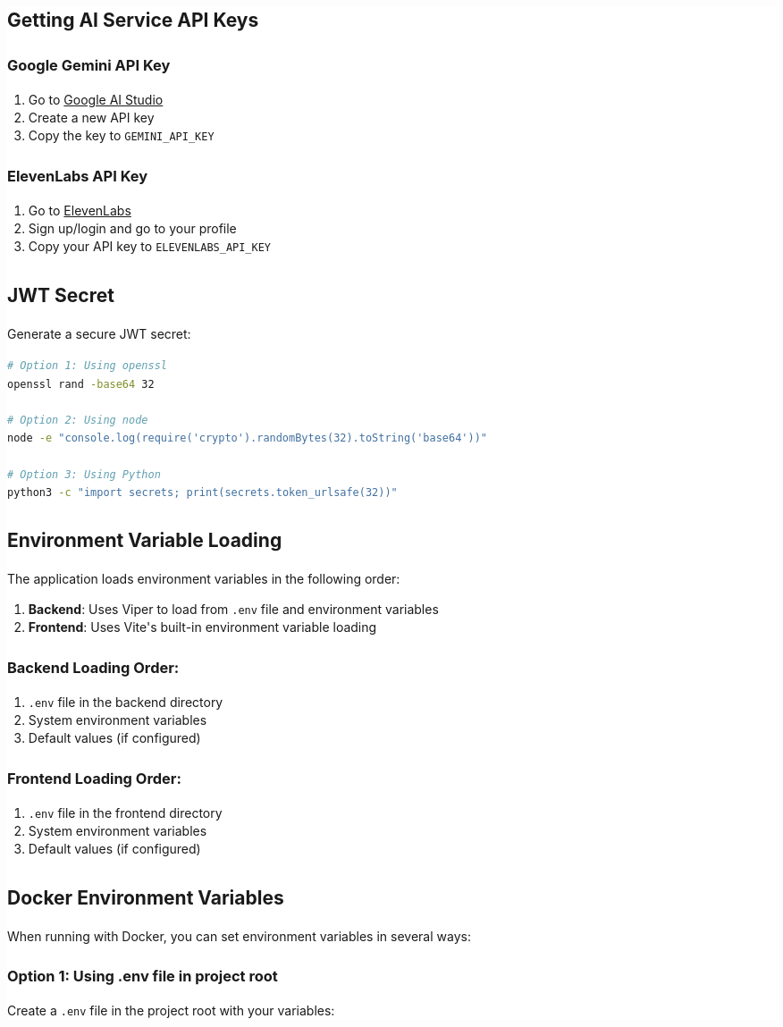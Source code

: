 ## Getting AI Service API Keys

### Google Gemini API Key
1. Go to [Google AI Studio](https://aistudio.google.com/)
2. Create a new API key
3. Copy the key to `GEMINI_API_KEY`

### ElevenLabs API Key
1. Go to [ElevenLabs](https://elevenlabs.io/)
2. Sign up/login and go to your profile
3. Copy your API key to `ELEVENLABS_API_KEY`

## JWT Secret

Generate a secure JWT secret:

```bash
# Option 1: Using openssl
openssl rand -base64 32

# Option 2: Using node
node -e "console.log(require('crypto').randomBytes(32).toString('base64'))"

# Option 3: Using Python
python3 -c "import secrets; print(secrets.token_urlsafe(32))"
```

## Environment Variable Loading

The application loads environment variables in the following order:

1. **Backend**: Uses Viper to load from `.env` file and environment variables
2. **Frontend**: Uses Vite's built-in environment variable loading

### Backend Loading Order:
1. `.env` file in the backend directory
2. System environment variables
3. Default values (if configured)

### Frontend Loading Order:
1. `.env` file in the frontend directory  
2. System environment variables
3. Default values (if configured)

## Docker Environment Variables

When running with Docker, you can set environment variables in several ways:

### Option 1: Using .env file in project root
Create a `.env` file in the project root with your variables:
